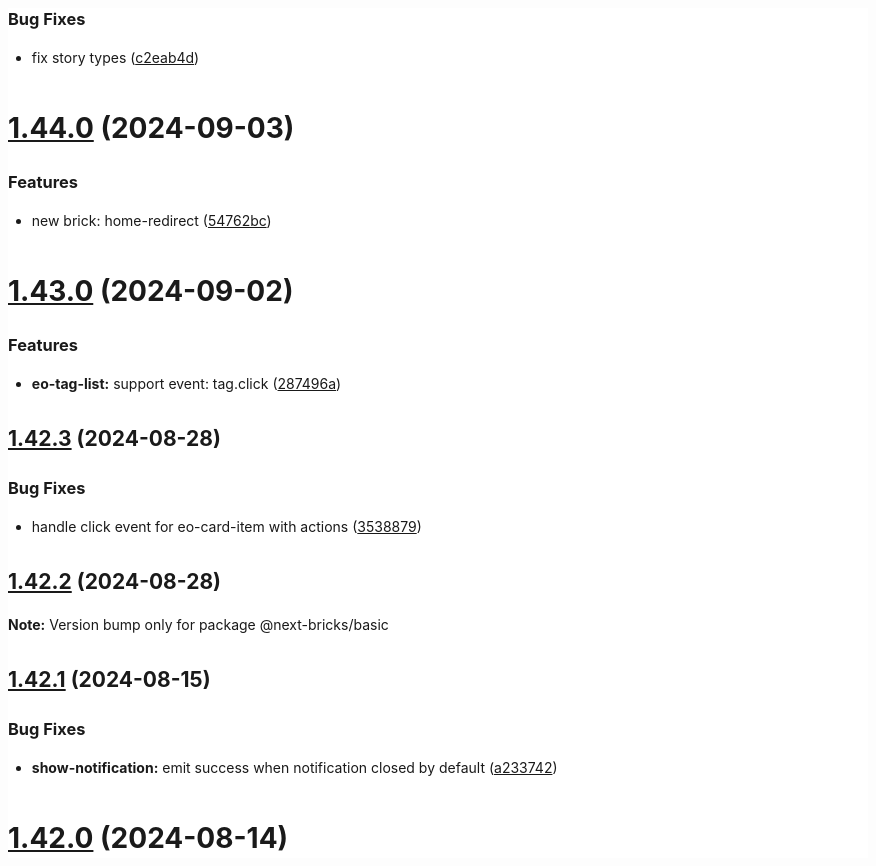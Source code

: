 ### Bug Fixes

- fix story types ([c2eab4d](https://github.com/easyops-cn/next-bricks/commit/c2eab4dd97a83502f68c25e82f5cbe818c3c180b))

# [1.44.0](https://github.com/easyops-cn/next-bricks/compare/@next-bricks/basic@1.43.0...@next-bricks/basic@1.44.0) (2024-09-03)

### Features

- new brick: home-redirect ([54762bc](https://github.com/easyops-cn/next-bricks/commit/54762bc56f7a8a8f60a370183e30be672ed2ecf1))

# [1.43.0](https://github.com/easyops-cn/next-bricks/compare/@next-bricks/basic@1.42.3...@next-bricks/basic@1.43.0) (2024-09-02)

### Features

- **eo-tag-list:** support event: tag.click ([287496a](https://github.com/easyops-cn/next-bricks/commit/287496af9349962b161df4fc873ab4e539770913))

## [1.42.3](https://github.com/easyops-cn/next-bricks/compare/@next-bricks/basic@1.42.2...@next-bricks/basic@1.42.3) (2024-08-28)

### Bug Fixes

- handle click event for eo-card-item with actions ([3538879](https://github.com/easyops-cn/next-bricks/commit/35388792e121afdcf40dc793ad6306351b2ae8e5))

## [1.42.2](https://github.com/easyops-cn/next-bricks/compare/@next-bricks/basic@1.42.1...@next-bricks/basic@1.42.2) (2024-08-28)

**Note:** Version bump only for package @next-bricks/basic

## [1.42.1](https://github.com/easyops-cn/next-bricks/compare/@next-bricks/basic@1.42.0...@next-bricks/basic@1.42.1) (2024-08-15)

### Bug Fixes

- **show-notification:** emit success when notification closed by default ([a233742](https://github.com/easyops-cn/next-bricks/commit/a233742bd180df709df3f313d379a691ad87712d))

# [1.42.0](https://github.com/easyops-cn/next-bricks/compare/@next-bricks/basic@1.41.2...@next-bricks/basic@1.42.0) (2024-08-14)
